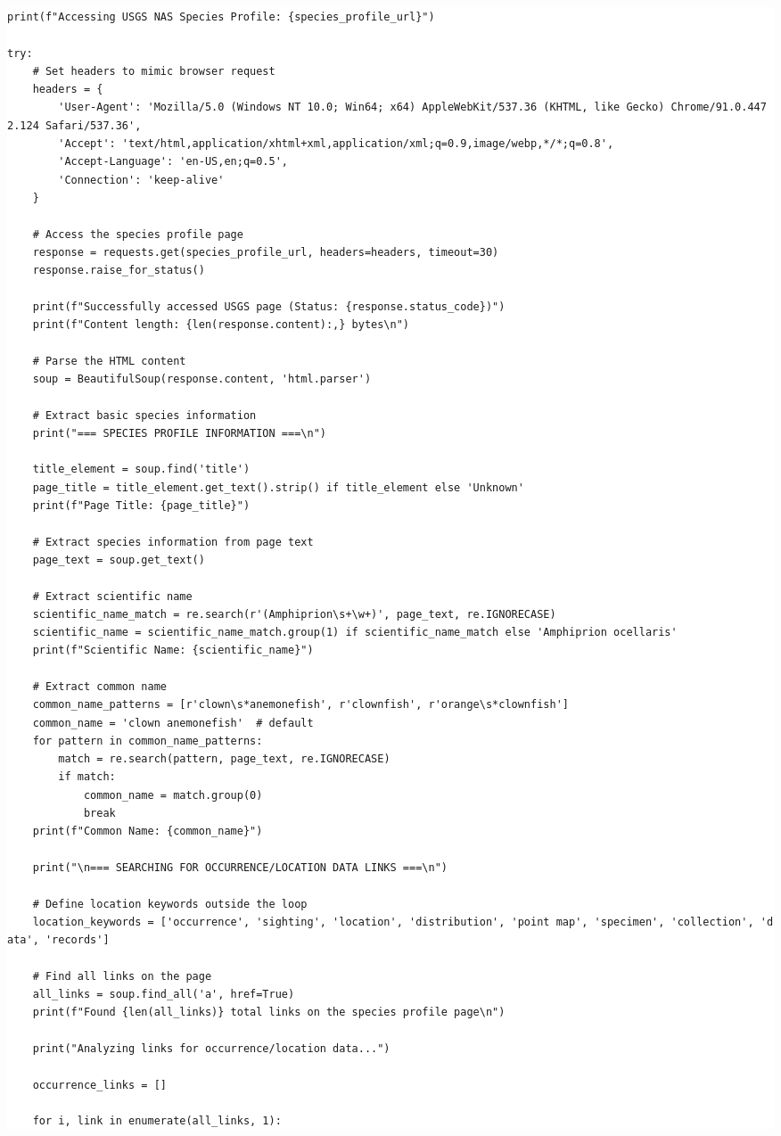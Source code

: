 ```
print(f"Accessing USGS NAS Species Profile: {species_profile_url}")

try:
    # Set headers to mimic browser request
    headers = {
        'User-Agent': 'Mozilla/5.0 (Windows NT 10.0; Win64; x64) AppleWebKit/537.36 (KHTML, like Gecko) Chrome/91.0.4472.124 Safari/537.36',
        'Accept': 'text/html,application/xhtml+xml,application/xml;q=0.9,image/webp,*/*;q=0.8',
        'Accept-Language': 'en-US,en;q=0.5',
        'Connection': 'keep-alive'
    }
    
    # Access the species profile page
    response = requests.get(species_profile_url, headers=headers, timeout=30)
    response.raise_for_status()
    
    print(f"Successfully accessed USGS page (Status: {response.status_code})")
    print(f"Content length: {len(response.content):,} bytes\n")
    
    # Parse the HTML content
    soup = BeautifulSoup(response.content, 'html.parser')
    
    # Extract basic species information
    print("=== SPECIES PROFILE INFORMATION ===\n")
    
    title_element = soup.find('title')
    page_title = title_element.get_text().strip() if title_element else 'Unknown'
    print(f"Page Title: {page_title}")
    
    # Extract species information from page text
    page_text = soup.get_text()
    
    # Extract scientific name
    scientific_name_match = re.search(r'(Amphiprion\s+\w+)', page_text, re.IGNORECASE)
    scientific_name = scientific_name_match.group(1) if scientific_name_match else 'Amphiprion ocellaris'
    print(f"Scientific Name: {scientific_name}")
    
    # Extract common name
    common_name_patterns = [r'clown\s*anemonefish', r'clownfish', r'orange\s*clownfish']
    common_name = 'clown anemonefish'  # default
    for pattern in common_name_patterns:
        match = re.search(pattern, page_text, re.IGNORECASE)
        if match:
            common_name = match.group(0)
            break
    print(f"Common Name: {common_name}")
    
    print("\n=== SEARCHING FOR OCCURRENCE/LOCATION DATA LINKS ===\n")
    
    # Define location keywords outside the loop
    location_keywords = ['occurrence', 'sighting', 'location', 'distribution', 'point map', 'specimen', 'collection', 'data', 'records']
    
    # Find all links on the page
    all_links = soup.find_all('a', href=True)
    print(f"Found {len(all_links)} total links on the species profile page\n")
    
    print("Analyzing links for occurrence/location data...")
    
    occurrence_links = []
    
    for i, link in enumerate(all_links, 1):
```